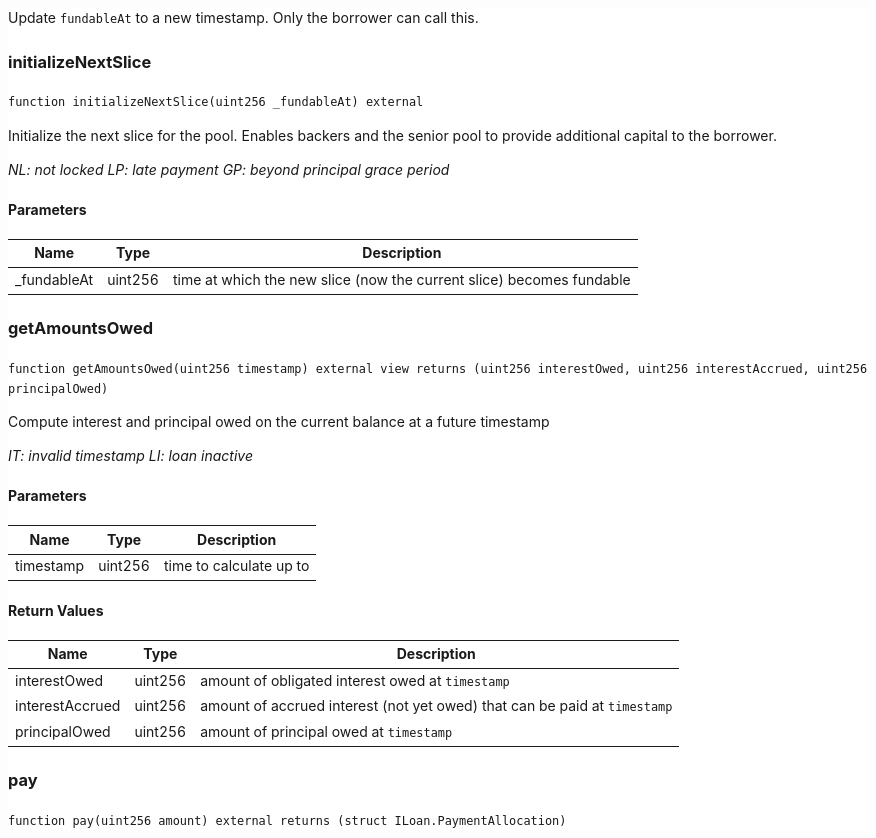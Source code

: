 Update `fundableAt` to a new timestamp. Only the borrower can call this.

### initializeNextSlice

```solidity
function initializeNextSlice(uint256 _fundableAt) external
```

Initialize the next slice for the pool. Enables backers and the senior pool to provide additional
  capital to the borrower.

_NL: not locked
LP: late payment
GP: beyond principal grace period_

#### Parameters

| Name | Type | Description |
| ---- | ---- | ----------- |
| _fundableAt | uint256 | time at which the new slice (now the current slice) becomes fundable |

### getAmountsOwed

```solidity
function getAmountsOwed(uint256 timestamp) external view returns (uint256 interestOwed, uint256 interestAccrued, uint256 principalOwed)
```

Compute interest and principal owed on the current balance at a future timestamp

_IT: invalid timestamp
LI: loan inactive_

#### Parameters

| Name | Type | Description |
| ---- | ---- | ----------- |
| timestamp | uint256 | time to calculate up to |

#### Return Values

| Name | Type | Description |
| ---- | ---- | ----------- |
| interestOwed | uint256 | amount of obligated interest owed at `timestamp` |
| interestAccrued | uint256 | amount of accrued interest (not yet owed) that can be paid at `timestamp` |
| principalOwed | uint256 | amount of principal owed at `timestamp` |

### pay

```solidity
function pay(uint256 amount) external returns (struct ILoan.PaymentAllocation)
```
